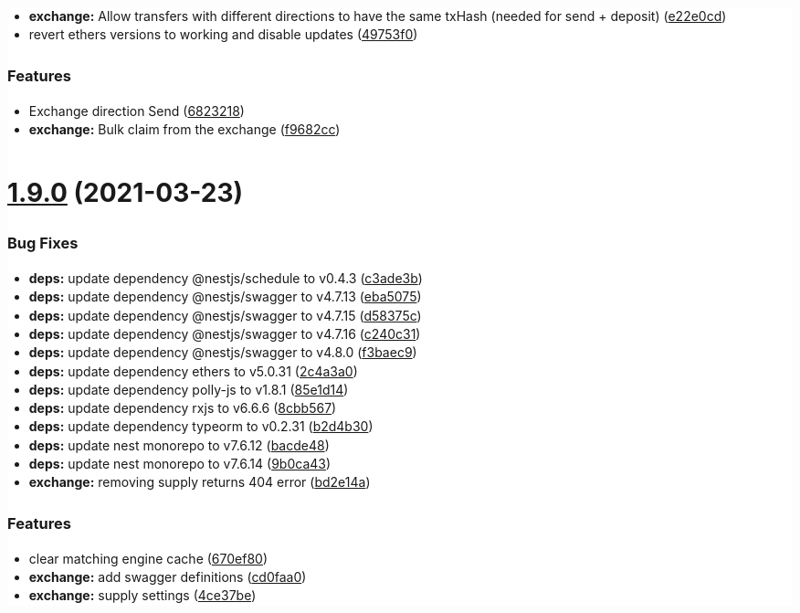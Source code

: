 * **exchange:** Allow transfers with different directions to have the same txHash (needed for send + deposit) ([e22e0cd](https://github.com/energywebfoundation/origin/commit/e22e0cdea538cee70e5e649d1056be442cfc2c25))
* revert ethers versions to working and disable updates ([49753f0](https://github.com/energywebfoundation/origin/commit/49753f0aed3f5e32e861b7bbe1d4a85bd900dce9))


### Features

* Exchange direction Send ([6823218](https://github.com/energywebfoundation/origin/commit/682321845409698184dd4dfc001670ff48104f2c))
* **exchange:** Bulk claim from the exchange ([f9682cc](https://github.com/energywebfoundation/origin/commit/f9682cc10a77b17b46cc2538dcdd837deed941f6))





# [1.9.0](https://github.com/energywebfoundation/origin/compare/@energyweb/exchange@1.8.0...@energyweb/exchange@1.9.0) (2021-03-23)


### Bug Fixes

* **deps:** update dependency @nestjs/schedule to v0.4.3 ([c3ade3b](https://github.com/energywebfoundation/origin/commit/c3ade3bf14d6b73dedc9c836f80d058b86e4246b))
* **deps:** update dependency @nestjs/swagger to v4.7.13 ([eba5075](https://github.com/energywebfoundation/origin/commit/eba5075f1578f2ae9d382cc4a955487eaa50d3bb))
* **deps:** update dependency @nestjs/swagger to v4.7.15 ([d58375c](https://github.com/energywebfoundation/origin/commit/d58375c74ffc3de71381e7bab7d65b5040340f6d))
* **deps:** update dependency @nestjs/swagger to v4.7.16 ([c240c31](https://github.com/energywebfoundation/origin/commit/c240c31cba4af09d322426ef09e80e89ea561f5d))
* **deps:** update dependency @nestjs/swagger to v4.8.0 ([f3baec9](https://github.com/energywebfoundation/origin/commit/f3baec98c786542549f87b0d5f2e8c3d425ea638))
* **deps:** update dependency ethers to v5.0.31 ([2c4a3a0](https://github.com/energywebfoundation/origin/commit/2c4a3a002e113ab28d1a452ed77b1b4b2a8436e6))
* **deps:** update dependency polly-js to v1.8.1 ([85e1d14](https://github.com/energywebfoundation/origin/commit/85e1d1427577c774c0af521ccfc8a04420a6c8c6))
* **deps:** update dependency rxjs to v6.6.6 ([8cbb567](https://github.com/energywebfoundation/origin/commit/8cbb567986449af7be85aab7fde3ea0eff6d3490))
* **deps:** update dependency typeorm to v0.2.31 ([b2d4b30](https://github.com/energywebfoundation/origin/commit/b2d4b30d90985597a1b55fb25860b5259769cffc))
* **deps:** update nest monorepo to v7.6.12 ([bacde48](https://github.com/energywebfoundation/origin/commit/bacde48160b73749f5e476b73bbafcef55902aba))
* **deps:** update nest monorepo to v7.6.14 ([9b0ca43](https://github.com/energywebfoundation/origin/commit/9b0ca4312c548681e752ba0e49d0a5a03350ae2e))
* **exchange:** removing supply returns 404 error ([bd2e14a](https://github.com/energywebfoundation/origin/commit/bd2e14ad1402c5a3e16ccc460ec6fa04bbb073b4))


### Features

* clear matching engine cache ([670ef80](https://github.com/energywebfoundation/origin/commit/670ef8040c3cb30b681ad61575e486f72e1ae9bd))
* **exchange:** add swagger definitions ([cd0faa0](https://github.com/energywebfoundation/origin/commit/cd0faa03c7f4887a6302919f9f4baf8733dd05df))
* **exchange:** supply settings ([4ce37be](https://github.com/energywebfoundation/origin/commit/4ce37be1439070a374c0f874fcbbe79b39506306))
